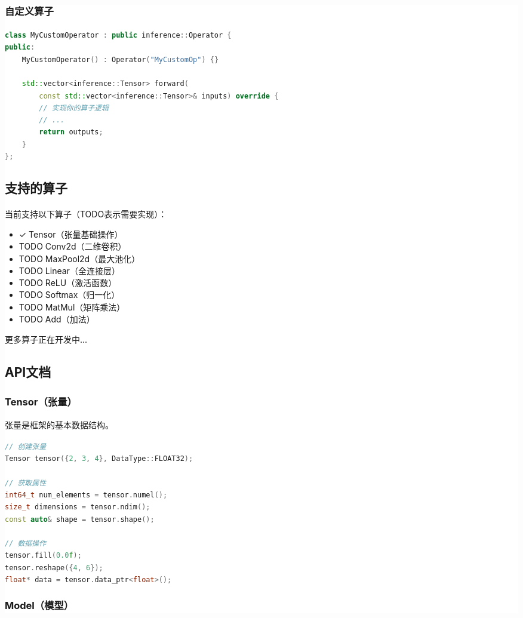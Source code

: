 ### 自定义算子

```cpp
class MyCustomOperator : public inference::Operator {
public:
    MyCustomOperator() : Operator("MyCustomOp") {}
    
    std::vector<inference::Tensor> forward(
        const std::vector<inference::Tensor>& inputs) override {
        // 实现你的算子逻辑
        // ...
        return outputs;
    }
};
```

## 支持的算子

当前支持以下算子（TODO表示需要实现）：

- ✓ Tensor（张量基础操作）
- TODO Conv2d（二维卷积）
- TODO MaxPool2d（最大池化）
- TODO Linear（全连接层）
- TODO ReLU（激活函数）
- TODO Softmax（归一化）
- TODO MatMul（矩阵乘法）
- TODO Add（加法）

更多算子正在开发中...

## API文档

### Tensor（张量）

张量是框架的基本数据结构。

```cpp
// 创建张量
Tensor tensor({2, 3, 4}, DataType::FLOAT32);

// 获取属性
int64_t num_elements = tensor.numel();
size_t dimensions = tensor.ndim();
const auto& shape = tensor.shape();

// 数据操作
tensor.fill(0.0f);
tensor.reshape({4, 6});
float* data = tensor.data_ptr<float>();
```

### Model（模型）
